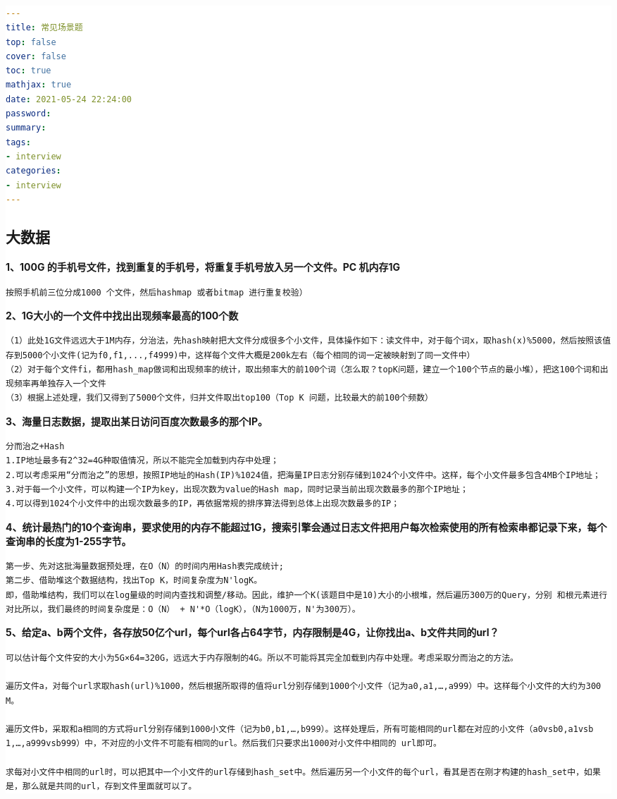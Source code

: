 ```yaml
---
title: 常见场景题
top: false
cover: false
toc: true
mathjax: true
date: 2021-05-24 22:24:00
password:
summary:
tags:
- interview
categories:
- interview
---
```


## 大数据

**1、100G 的手机号文件，找到重复的手机号，将重复手机号放入另一个文件。PC 机内存1G**

```
按照手机前三位分成1000 个文件，然后hashmap 或者bitmap 进行重复校验）
```

**2、1G大小的一个文件中找出出现频率最高的100个数**

```
（1）此处1G文件远远大于1M内存，分治法，先hash映射把大文件分成很多个小文件，具体操作如下：读文件中，对于每个词x，取hash(x)%5000，然后按照该值存到5000个小文件(记为f0,f1,...,f4999)中，这样每个文件大概是200k左右（每个相同的词一定被映射到了同一文件中）
（2）对于每个文件fi，都用hash_map做词和出现频率的统计，取出频率大的前100个词（怎么取？topK问题，建立一个100个节点的最小堆），把这100个词和出现频率再单独存入一个文件
（3）根据上述处理，我们又得到了5000个文件，归并文件取出top100（Top K 问题，比较最大的前100个频数）
```

**3、海量日志数据，提取出某日访问百度次数最多的那个IP。**

```
分而治之+Hash
1.IP地址最多有2^32=4G种取值情况，所以不能完全加载到内存中处理；
2.可以考虑采用“分而治之”的思想，按照IP地址的Hash(IP)%1024值，把海量IP日志分别存储到1024个小文件中。这样，每个小文件最多包含4MB个IP地址；
3.对于每一个小文件，可以构建一个IP为key，出现次数为value的Hash map，同时记录当前出现次数最多的那个IP地址；
4.可以得到1024个小文件中的出现次数最多的IP，再依据常规的排序算法得到总体上出现次数最多的IP；
```

**4、统计最热门的10个查询串，要求使用的内存不能超过1G，搜索引擎会通过日志文件把用户每次检索使用的所有检索串都记录下来，每个查询串的长度为1-255字节。**

```
第一步、先对这批海量数据预处理，在O（N）的时间内用Hash表完成统计;
第二步、借助堆这个数据结构，找出Top K，时间复杂度为N'logK。
即，借助堆结构，我们可以在log量级的时间内查找和调整/移动。因此，维护一个K(该题目中是10)大小的小根堆，然后遍历300万的Query，分别 和根元素进行对比所以，我们最终的时间复杂度是：O（N） + N'*O（logK），（N为1000万，N'为300万）。
```

**5、给定a、b两个文件，各存放50亿个url，每个url各占64字节，内存限制是4G，让你找出a、b文件共同的url？**

```
可以估计每个文件安的大小为5G×64=320G，远远大于内存限制的4G。所以不可能将其完全加载到内存中处理。考虑采取分而治之的方法。

遍历文件a，对每个url求取hash(url)%1000，然后根据所取得的值将url分别存储到1000个小文件（记为a0,a1,…,a999）中。这样每个小文件的大约为300M。

遍历文件b，采取和a相同的方式将url分别存储到1000小文件（记为b0,b1,…,b999）。这样处理后，所有可能相同的url都在对应的小文件（a0vsb0,a1vsb1,…,a999vsb999）中，不对应的小文件不可能有相同的url。然后我们只要求出1000对小文件中相同的 url即可。

求每对小文件中相同的url时，可以把其中一个小文件的url存储到hash_set中。然后遍历另一个小文件的每个url，看其是否在刚才构建的hash_set中，如果是，那么就是共同的url，存到文件里面就可以了。
```

